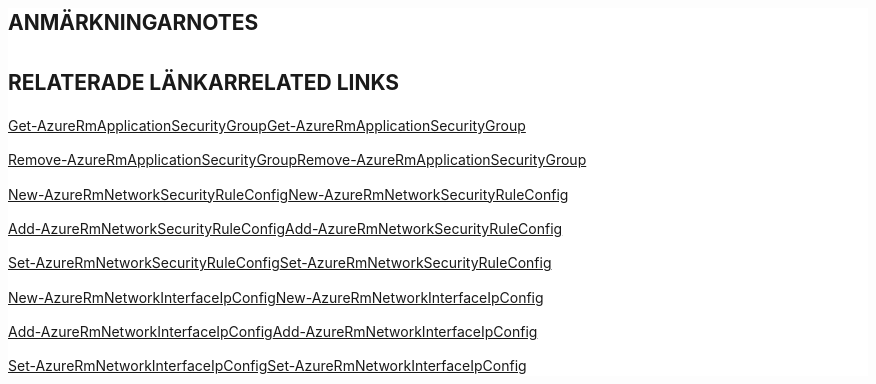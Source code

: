 ## <span data-ttu-id="5f6d7-140">ANMÄRKNINGAR</span><span class="sxs-lookup"><span data-stu-id="5f6d7-140">NOTES</span></span>

## <span data-ttu-id="5f6d7-141">RELATERADE LÄNKAR</span><span class="sxs-lookup"><span data-stu-id="5f6d7-141">RELATED LINKS</span></span>

[<span data-ttu-id="5f6d7-142">Get-AzureRmApplicationSecurityGroup</span><span class="sxs-lookup"><span data-stu-id="5f6d7-142">Get-AzureRmApplicationSecurityGroup</span></span>](./Get-AzureRmApplicationSecurityGroup.md)

[<span data-ttu-id="5f6d7-143">Remove-AzureRmApplicationSecurityGroup</span><span class="sxs-lookup"><span data-stu-id="5f6d7-143">Remove-AzureRmApplicationSecurityGroup</span></span>](./Remove-AzureRmApplicationSecurityGroup.md)

[<span data-ttu-id="5f6d7-144">New-AzureRmNetworkSecurityRuleConfig</span><span class="sxs-lookup"><span data-stu-id="5f6d7-144">New-AzureRmNetworkSecurityRuleConfig</span></span>](./New-AzureRmNetworkSecurityRuleConfig.md)

[<span data-ttu-id="5f6d7-145">Add-AzureRmNetworkSecurityRuleConfig</span><span class="sxs-lookup"><span data-stu-id="5f6d7-145">Add-AzureRmNetworkSecurityRuleConfig</span></span>](./Add-AzureRmNetworkSecurityRuleConfig.md)

[<span data-ttu-id="5f6d7-146">Set-AzureRmNetworkSecurityRuleConfig</span><span class="sxs-lookup"><span data-stu-id="5f6d7-146">Set-AzureRmNetworkSecurityRuleConfig</span></span>](./Set-AzureRmNetworkSecurityRuleConfig.md)

[<span data-ttu-id="5f6d7-147">New-AzureRmNetworkInterfaceIpConfig</span><span class="sxs-lookup"><span data-stu-id="5f6d7-147">New-AzureRmNetworkInterfaceIpConfig</span></span>](./New-AzureRmNetworkInterfaceIpConfig.md)

[<span data-ttu-id="5f6d7-148">Add-AzureRmNetworkInterfaceIpConfig</span><span class="sxs-lookup"><span data-stu-id="5f6d7-148">Add-AzureRmNetworkInterfaceIpConfig</span></span>](./Add-AzureRmNetworkInterfaceIpConfig.md)

[<span data-ttu-id="5f6d7-149">Set-AzureRmNetworkInterfaceIpConfig</span><span class="sxs-lookup"><span data-stu-id="5f6d7-149">Set-AzureRmNetworkInterfaceIpConfig</span></span>](./Set-AzureRmNetworkInterfaceIpConfig.md)

